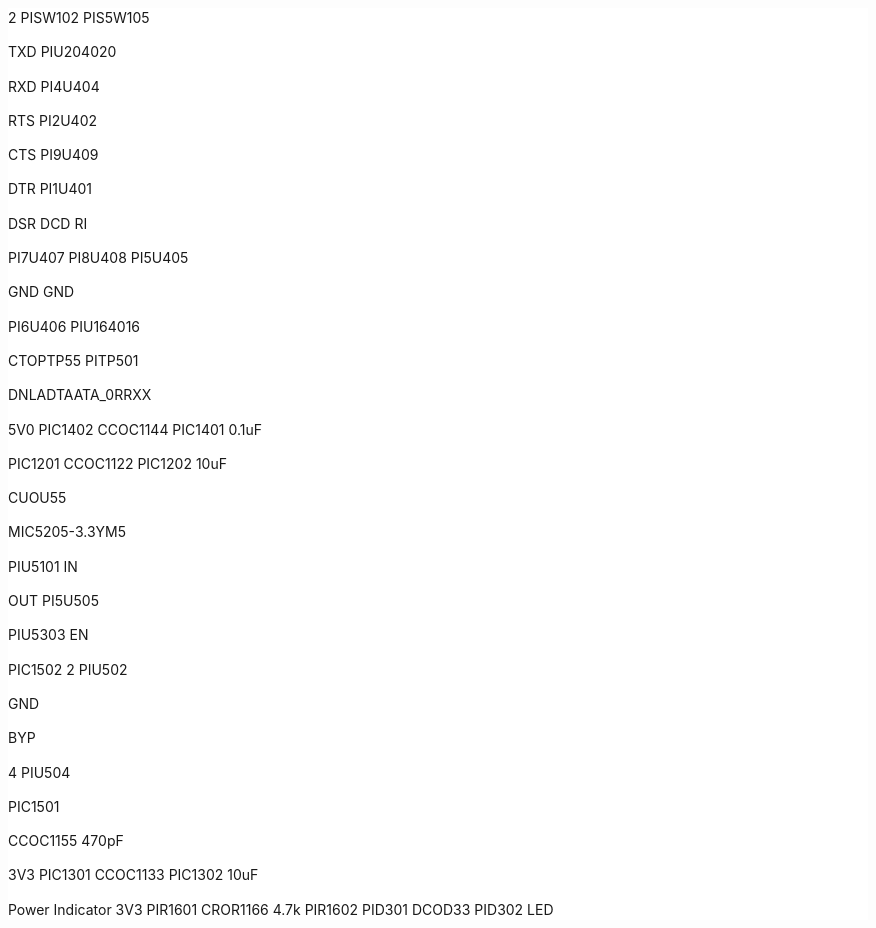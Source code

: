 2
PISW102
PIS5W105

TXD PIU204020

RXD PI4U404

RTS PI2U402

CTS PI9U409

DTR PI1U401

DSR DCD
RI

PI7U407 PI8U408 PI5U405

GND GND

PI6U406 PIU164016

CTOPTP55 PITP501

DNLADTAATA_0RRXX

5V0
PIC1402 CCOC1144 PIC1401 0.1uF

PIC1201 CCOC1122 PIC1202 10uF

CUOU55

MIC5205-3.3YM5

PIU5101 IN

OUT PI5U505

PIU5303 EN

PIC1502 2
PIU502

GND

BYP

4
PIU504

PIC1501

CCOC1155 470pF

3V3
PIC1301 CCOC1133 PIC1302 10uF

Power Indicator
3V3
PIR1601
CROR1166
4.7k
PIR1602
PID301 DCOD33
PID302 LED
